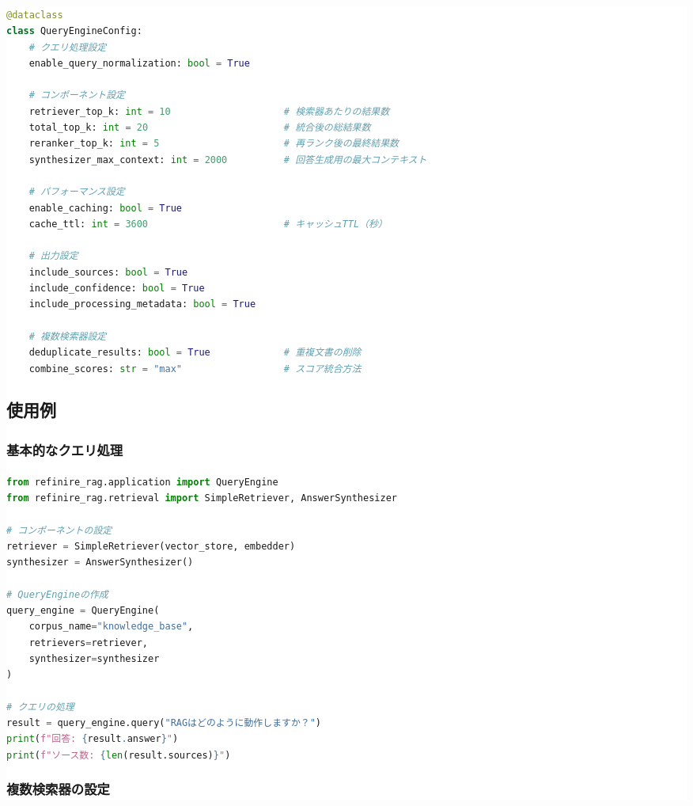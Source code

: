 ```python
@dataclass
class QueryEngineConfig:
    # クエリ処理設定
    enable_query_normalization: bool = True
    
    # コンポーネント設定
    retriever_top_k: int = 10                    # 検索器あたりの結果数
    total_top_k: int = 20                        # 統合後の総結果数
    reranker_top_k: int = 5                      # 再ランク後の最終結果数
    synthesizer_max_context: int = 2000          # 回答生成用の最大コンテキスト
    
    # パフォーマンス設定
    enable_caching: bool = True
    cache_ttl: int = 3600                        # キャッシュTTL（秒）
    
    # 出力設定
    include_sources: bool = True
    include_confidence: bool = True
    include_processing_metadata: bool = True
    
    # 複数検索器設定
    deduplicate_results: bool = True             # 重複文書の削除
    combine_scores: str = "max"                  # スコア統合方法
```

## 使用例

### 基本的なクエリ処理

```python
from refinire_rag.application import QueryEngine
from refinire_rag.retrieval import SimpleRetriever, AnswerSynthesizer

# コンポーネントの設定
retriever = SimpleRetriever(vector_store, embedder)
synthesizer = AnswerSynthesizer()

# QueryEngineの作成
query_engine = QueryEngine(
    corpus_name="knowledge_base",
    retrievers=retriever,
    synthesizer=synthesizer
)

# クエリの処理
result = query_engine.query("RAGはどのように動作しますか？")
print(f"回答: {result.answer}")
print(f"ソース数: {len(result.sources)}")
```

### 複数検索器の設定
